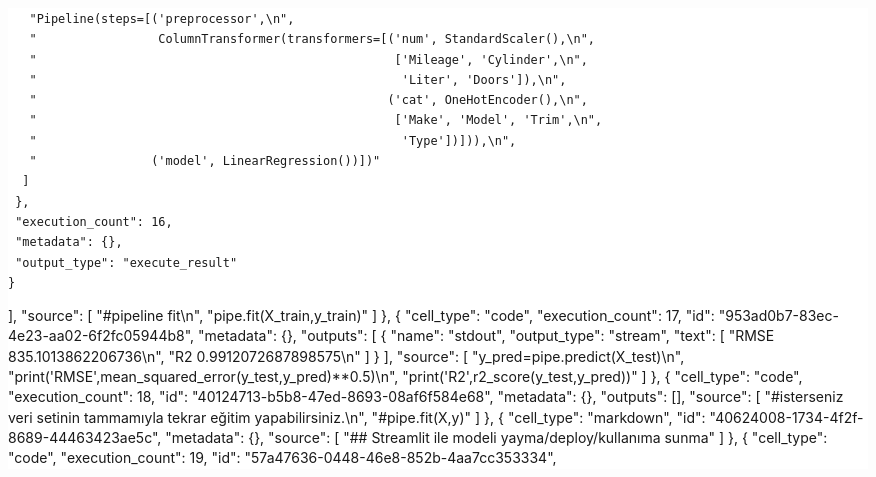        "Pipeline(steps=[('preprocessor',\n",
       "                 ColumnTransformer(transformers=[('num', StandardScaler(),\n",
       "                                                  ['Mileage', 'Cylinder',\n",
       "                                                   'Liter', 'Doors']),\n",
       "                                                 ('cat', OneHotEncoder(),\n",
       "                                                  ['Make', 'Model', 'Trim',\n",
       "                                                   'Type'])])),\n",
       "                ('model', LinearRegression())])"
      ]
     },
     "execution_count": 16,
     "metadata": {},
     "output_type": "execute_result"
    }
   ],
   "source": [
    "#pipeline fit\n",
    "pipe.fit(X_train,y_train)"
   ]
  },
  {
   "cell_type": "code",
   "execution_count": 17,
   "id": "953ad0b7-83ec-4e23-aa02-6f2fc05944b8",
   "metadata": {},
   "outputs": [
    {
     "name": "stdout",
     "output_type": "stream",
     "text": [
      "RMSE 835.1013862206736\n",
      "R2 0.9912072687898575\n"
     ]
    }
   ],
   "source": [
    "y_pred=pipe.predict(X_test)\n",
    "print('RMSE',mean_squared_error(y_test,y_pred)**0.5)\n",
    "print('R2',r2_score(y_test,y_pred))"
   ]
  },
  {
   "cell_type": "code",
   "execution_count": 18,
   "id": "40124713-b5b8-47ed-8693-08af6f584e68",
   "metadata": {},
   "outputs": [],
   "source": [
    "#isterseniz veri setinin tammamıyla tekrar eğitim yapabilirsiniz.\n",
    "#pipe.fit(X,y)"
   ]
  },
  {
   "cell_type": "markdown",
   "id": "40624008-1734-4f2f-8689-44463423ae5c",
   "metadata": {},
   "source": [
    "## Streamlit ile modeli yayma/deploy/kullanıma sunma"
   ]
  },
  {
   "cell_type": "code",
   "execution_count": 19,
   "id": "57a47636-0448-46e8-852b-4aa7cc353334",